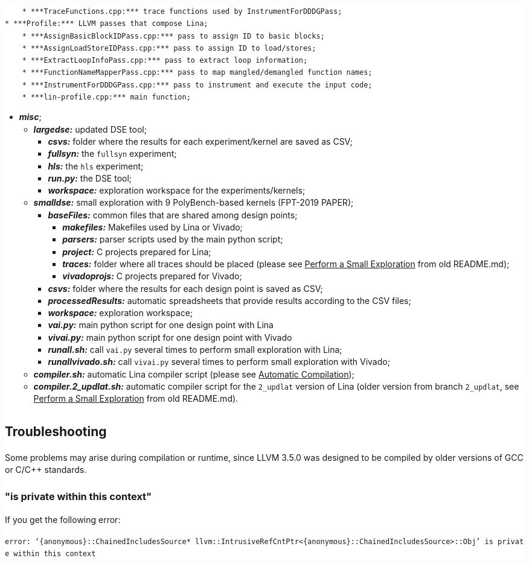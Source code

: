 		* ***TraceFunctions.cpp:*** trace functions used by InstrumentForDDDGPass;
	* ***Profile:*** LLVM passes that compose Lina;
		* ***AssignBasicBlockIDPass.cpp:*** pass to assign ID to basic blocks;
		* ***AssignLoadStoreIDPass.cpp:*** pass to assign ID to load/stores;
		* ***ExtractLoopInfoPass.cpp:*** pass to extract loop information;
		* ***FunctionNameMapperPass.cpp:*** pass to map mangled/demangled function names;
		* ***InstrumentForDDDGPass.cpp:*** pass to instrument and execute the input code;
		* ***lin-profile.cpp:*** main function;
* ***misc***;
	* ***largedse:*** updated DSE tool;
		* ***csvs:*** folder where the results for each experiment/kernel are saved as CSV;
		* ***fullsyn:*** the ```fullsyn``` experiment;
		* ***hls:*** the ```hls``` experiment;
		* ***run.py:*** the DSE tool;
		* ***workspace:*** exploration workspace for the experiments/kernels;
	* ***smalldse:*** small exploration with 9 PolyBench-based kernels (FPT-2019 PAPER);
		* ***baseFiles:*** common files that are shared among design points;
			* ***makefiles:*** Makefiles used by Lina or Vivado;
			* ***parsers:*** parser scripts used by the main python script;
			* ***project:*** C projects prepared for Lina;
			* ***traces:*** folder where all traces should be placed (please see [Perform a Small Exploration](https://github.com/comododragon/lina/blob/d85c4a49019027a41970b5e11aa14558951efe35/README.md#perform-a-small-exploration) from old README.md);
			* ***vivadoprojs:*** C projects prepared for Vivado;
		* ***csvs:*** folder where the results for each design point is saved as CSV;
		* ***processedResults:*** automatic spreadsheets that provide results according to the CSV files;
		* ***workspace:*** exploration workspace;
		* ***vai.py:*** main python script for one design point with Lina
		* ***vivai.py:*** main python script for one design point with Vivado
		* ***runall.sh:*** call ```vai.py``` several times to perform small exploration with Lina;
		* ***runallvivado.sh:*** call ```vivai.py``` several times to perform small exploration with Vivado;
	* ***compiler.sh:*** automatic Lina compiler script (please see [Automatic Compilation](#automatic-compilation));
	* ***compiler.2_updlat.sh:*** automatic compiler script for the ```2_updlat``` version of Lina (older version from branch ```2_updlat```, see [Perform a Small Exploration](https://github.com/comododragon/lina/blob/d85c4a49019027a41970b5e11aa14558951efe35/README.md#perform-a-small-exploration) from old README.md).

## Troubleshooting

Some problems may arise during compilation or runtime, since LLVM 3.5.0 was designed to be compiled by older versions of GCC or C/C++ standards.

### "is private within this context"

If you get the following error:
```
error: ‘{anonymous}::ChainedIncludesSource* llvm::IntrusiveRefCntPtr<{anonymous}::ChainedIncludesSource>::Obj’ is private within this context
```
